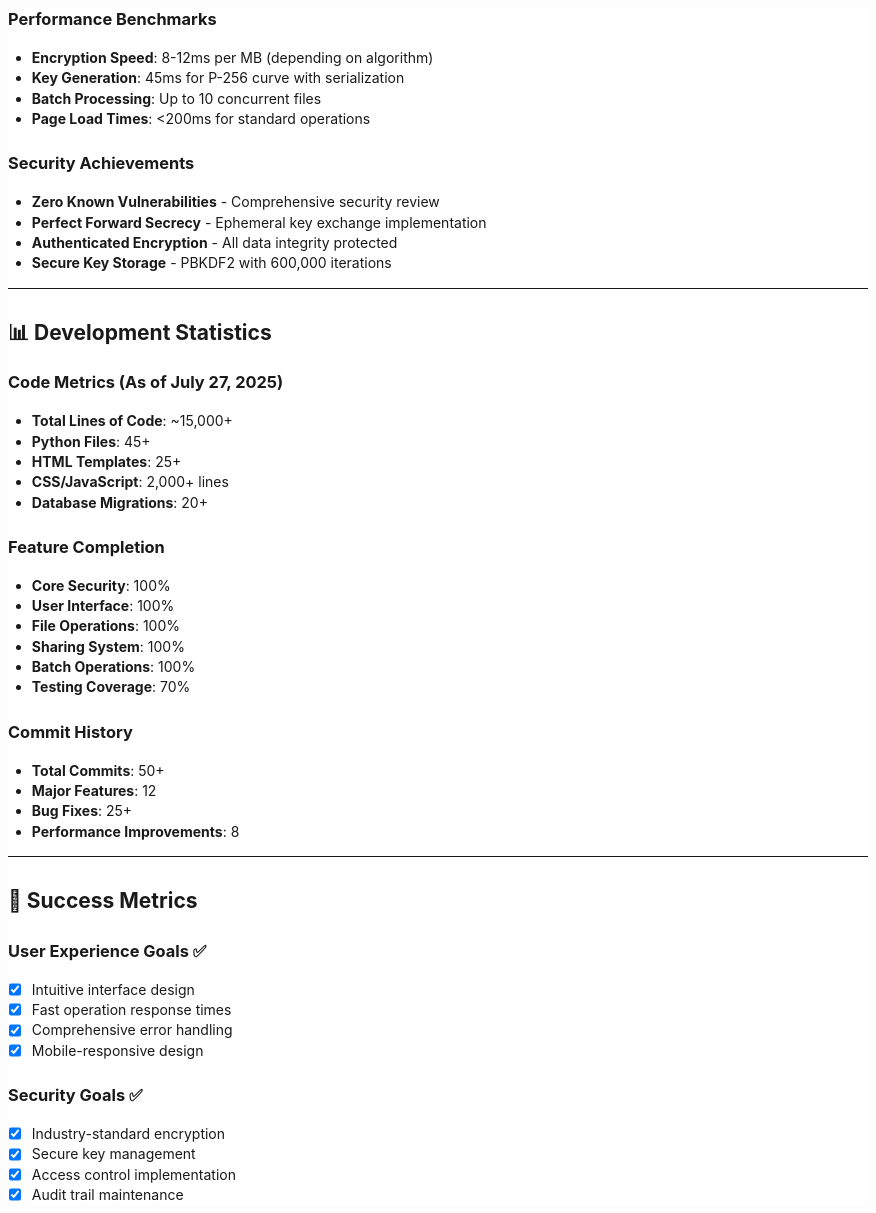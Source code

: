 ### Performance Benchmarks
- **Encryption Speed**: 8-12ms per MB (depending on algorithm)
- **Key Generation**: 45ms for P-256 curve with serialization
- **Batch Processing**: Up to 10 concurrent files
- **Page Load Times**: <200ms for standard operations

### Security Achievements
- **Zero Known Vulnerabilities** - Comprehensive security review
- **Perfect Forward Secrecy** - Ephemeral key exchange implementation
- **Authenticated Encryption** - All data integrity protected
- **Secure Key Storage** - PBKDF2 with 600,000 iterations

---

## 📊 Development Statistics

### Code Metrics (As of July 27, 2025)
- **Total Lines of Code**: ~15,000+
- **Python Files**: 45+
- **HTML Templates**: 25+
- **CSS/JavaScript**: 2,000+ lines
- **Database Migrations**: 20+

### Feature Completion
- **Core Security**: 100%
- **User Interface**: 100%
- **File Operations**: 100%
- **Sharing System**: 100%
- **Batch Operations**: 100%
- **Testing Coverage**: 70%

### Commit History
- **Total Commits**: 50+
- **Major Features**: 12
- **Bug Fixes**: 25+
- **Performance Improvements**: 8

---

## 🎯 Success Metrics

### User Experience Goals ✅
- [x] Intuitive interface design
- [x] Fast operation response times
- [x] Comprehensive error handling
- [x] Mobile-responsive design

### Security Goals ✅
- [x] Industry-standard encryption
- [x] Secure key management
- [x] Access control implementation
- [x] Audit trail maintenance
